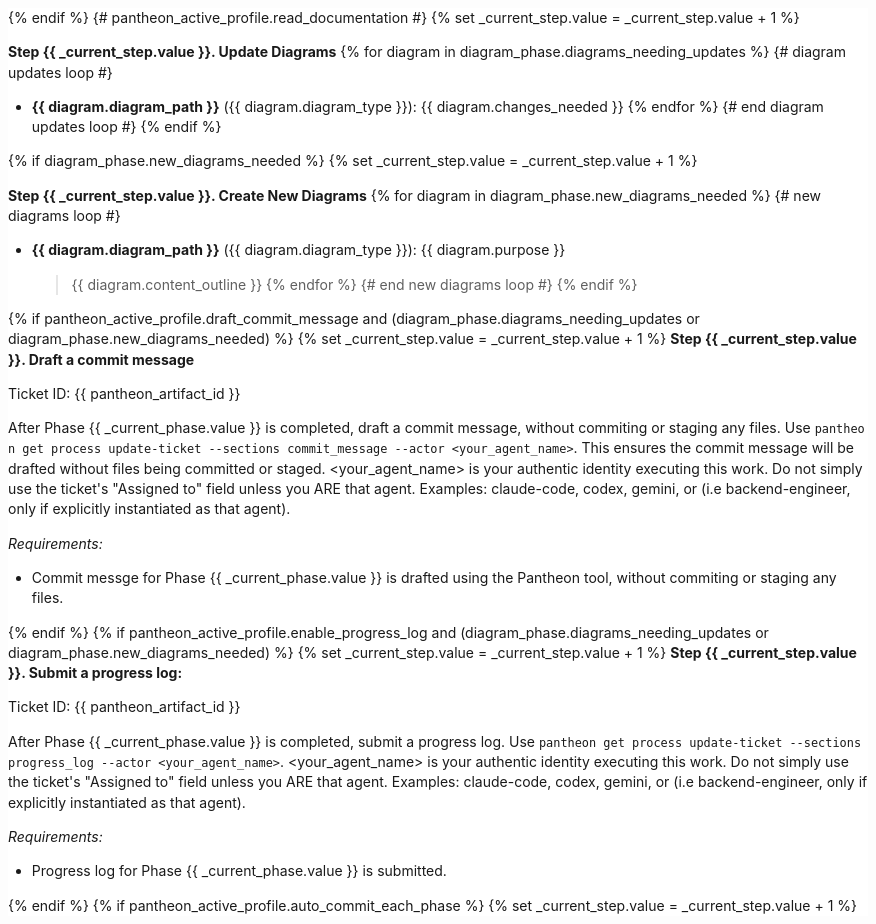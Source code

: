 {% endif %} {# pantheon_active_profile.read_documentation #}
{% set _current_step.value = _current_step.value + 1 %}

**Step {{ _current_step.value }}. Update Diagrams**
{% for diagram in diagram_phase.diagrams_needing_updates %} {# diagram updates loop #}
- **{{ diagram.diagram_path }}** ({{ diagram.diagram_type }}): {{ diagram.changes_needed }}
{% endfor %} {# end diagram updates loop #}
{% endif %}

{% if diagram_phase.new_diagrams_needed %}
{% set _current_step.value = _current_step.value + 1 %}

**Step {{ _current_step.value }}. Create New Diagrams**
{% for diagram in diagram_phase.new_diagrams_needed %} {# new diagrams loop #}
- **{{ diagram.diagram_path }}** ({{ diagram.diagram_type }}): {{ diagram.purpose }}
  > {{ diagram.content_outline }}
{% endfor %} {# end new diagrams loop #}
{% endif %}

{% if pantheon_active_profile.draft_commit_message and (diagram_phase.diagrams_needing_updates or diagram_phase.new_diagrams_needed) %}
{% set _current_step.value = _current_step.value + 1 %}
**Step {{ _current_step.value }}. Draft a commit message**

Ticket ID: {{ pantheon_artifact_id }}

After Phase {{ _current_phase.value }} is completed, draft a commit message, without commiting or staging any files. Use `pantheon get process update-ticket --sections commit_message --actor <your_agent_name>`. This ensures the commit message will be drafted without files being committed or staged. <your_agent_name> is your authentic identity executing this work. Do not simply use the ticket's "Assigned to" field unless you ARE that agent. Examples: claude-code, codex, gemini, or <agent-role-name> (i.e backend-engineer, only if explicitly instantiated as that agent).

  *Requirements:*
  - Commit messge for Phase {{ _current_phase.value }} is drafted using the Pantheon tool, without commiting or staging any files.

{% endif %}
{% if pantheon_active_profile.enable_progress_log and (diagram_phase.diagrams_needing_updates or diagram_phase.new_diagrams_needed) %}
{% set _current_step.value = _current_step.value + 1 %}
**Step {{ _current_step.value }}. Submit a progress log:**

Ticket ID: {{ pantheon_artifact_id }}

After Phase {{ _current_phase.value }} is completed, submit a progress log. Use `pantheon get process update-ticket --sections progress_log --actor <your_agent_name>`. <your_agent_name> is your authentic identity executing this work. Do not simply use the ticket's "Assigned to" field unless you ARE that agent. Examples: claude-code, codex, gemini, or <agent-role-name> (i.e backend-engineer, only if explicitly instantiated as that agent).

  *Requirements:*
  - Progress log for Phase {{ _current_phase.value }} is submitted.

{% endif %}
{% if pantheon_active_profile.auto_commit_each_phase %}
{% set _current_step.value = _current_step.value + 1 %}
